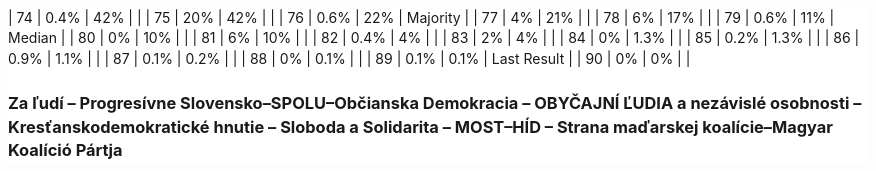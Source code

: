 | 74 | 0.4% | 42% |  |
| 75 | 20% | 42% |  |
| 76 | 0.6% | 22% | Majority |
| 77 | 4% | 21% |  |
| 78 | 6% | 17% |  |
| 79 | 0.6% | 11% | Median |
| 80 | 0% | 10% |  |
| 81 | 6% | 10% |  |
| 82 | 0.4% | 4% |  |
| 83 | 2% | 4% |  |
| 84 | 0% | 1.3% |  |
| 85 | 0.2% | 1.3% |  |
| 86 | 0.9% | 1.1% |  |
| 87 | 0.1% | 0.2% |  |
| 88 | 0% | 0.1% |  |
| 89 | 0.1% | 0.1% | Last Result |
| 90 | 0% | 0% |  |

### Za ľudí – Progresívne Slovensko–SPOLU–Občianska Demokracia – OBYČAJNÍ ĽUDIA a nezávislé osobnosti – Kresťanskodemokratické hnutie – Sloboda a Solidarita – MOST–HÍD – Strana maďarskej koalície–Magyar Koalíció Pártja
